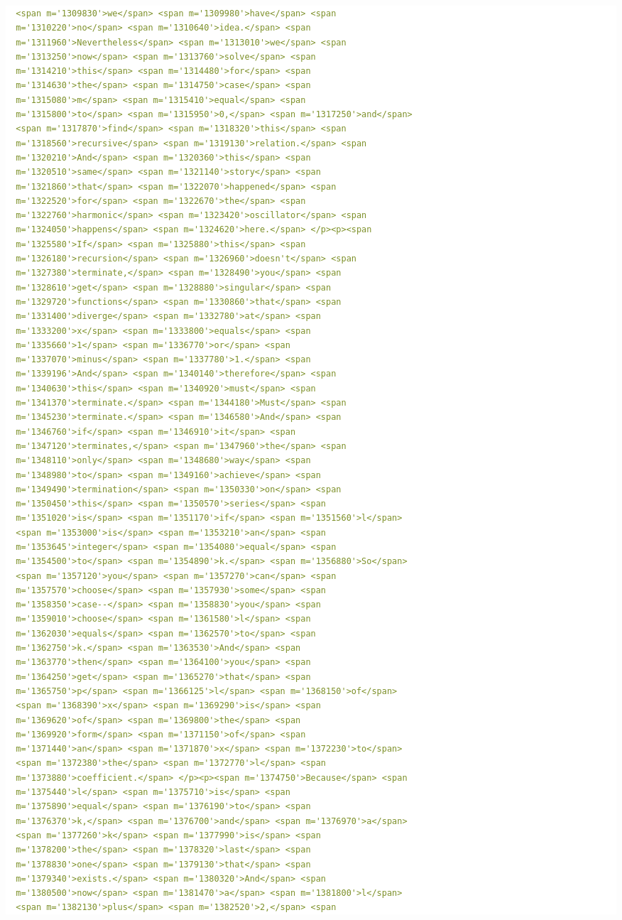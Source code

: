 ```yaml
  <span m='1309830'>we</span> <span m='1309980'>have</span> <span
  m='1310220'>no</span> <span m='1310640'>idea.</span> <span
  m='1311960'>Nevertheless</span> <span m='1313010'>we</span> <span
  m='1313250'>now</span> <span m='1313760'>solve</span> <span
  m='1314210'>this</span> <span m='1314480'>for</span> <span
  m='1314630'>the</span> <span m='1314750'>case</span> <span
  m='1315080'>m</span> <span m='1315410'>equal</span> <span
  m='1315800'>to</span> <span m='1315950'>0,</span> <span m='1317250'>and</span>
  <span m='1317870'>find</span> <span m='1318320'>this</span> <span
  m='1318560'>recursive</span> <span m='1319130'>relation.</span> <span
  m='1320210'>And</span> <span m='1320360'>this</span> <span
  m='1320510'>same</span> <span m='1321140'>story</span> <span
  m='1321860'>that</span> <span m='1322070'>happened</span> <span
  m='1322520'>for</span> <span m='1322670'>the</span> <span
  m='1322760'>harmonic</span> <span m='1323420'>oscillator</span> <span
  m='1324050'>happens</span> <span m='1324620'>here.</span> </p><p><span
  m='1325580'>If</span> <span m='1325880'>this</span> <span
  m='1326180'>recursion</span> <span m='1326960'>doesn't</span> <span
  m='1327380'>terminate,</span> <span m='1328490'>you</span> <span
  m='1328610'>get</span> <span m='1328880'>singular</span> <span
  m='1329720'>functions</span> <span m='1330860'>that</span> <span
  m='1331400'>diverge</span> <span m='1332780'>at</span> <span
  m='1333200'>x</span> <span m='1333800'>equals</span> <span
  m='1335660'>1</span> <span m='1336770'>or</span> <span
  m='1337070'>minus</span> <span m='1337780'>1.</span> <span
  m='1339196'>And</span> <span m='1340140'>therefore</span> <span
  m='1340630'>this</span> <span m='1340920'>must</span> <span
  m='1341370'>terminate.</span> <span m='1344180'>Must</span> <span
  m='1345230'>terminate.</span> <span m='1346580'>And</span> <span
  m='1346760'>if</span> <span m='1346910'>it</span> <span
  m='1347120'>terminates,</span> <span m='1347960'>the</span> <span
  m='1348110'>only</span> <span m='1348680'>way</span> <span
  m='1348980'>to</span> <span m='1349160'>achieve</span> <span
  m='1349490'>termination</span> <span m='1350330'>on</span> <span
  m='1350450'>this</span> <span m='1350570'>series</span> <span
  m='1351020'>is</span> <span m='1351170'>if</span> <span m='1351560'>l</span>
  <span m='1353000'>is</span> <span m='1353210'>an</span> <span
  m='1353645'>integer</span> <span m='1354080'>equal</span> <span
  m='1354500'>to</span> <span m='1354890'>k.</span> <span m='1356880'>So</span>
  <span m='1357120'>you</span> <span m='1357270'>can</span> <span
  m='1357570'>choose</span> <span m='1357930'>some</span> <span
  m='1358350'>case--</span> <span m='1358830'>you</span> <span
  m='1359010'>choose</span> <span m='1361580'>l</span> <span
  m='1362030'>equals</span> <span m='1362570'>to</span> <span
  m='1362750'>k.</span> <span m='1363530'>And</span> <span
  m='1363770'>then</span> <span m='1364100'>you</span> <span
  m='1364250'>get</span> <span m='1365270'>that</span> <span
  m='1365750'>p</span> <span m='1366125'>l</span> <span m='1368150'>of</span>
  <span m='1368390'>x</span> <span m='1369290'>is</span> <span
  m='1369620'>of</span> <span m='1369800'>the</span> <span
  m='1369920'>form</span> <span m='1371150'>of</span> <span
  m='1371440'>an</span> <span m='1371870'>x</span> <span m='1372230'>to</span>
  <span m='1372380'>the</span> <span m='1372770'>l</span> <span
  m='1373880'>coefficient.</span> </p><p><span m='1374750'>Because</span> <span
  m='1375440'>l</span> <span m='1375710'>is</span> <span
  m='1375890'>equal</span> <span m='1376190'>to</span> <span
  m='1376370'>k,</span> <span m='1376700'>and</span> <span m='1376970'>a</span>
  <span m='1377260'>k</span> <span m='1377990'>is</span> <span
  m='1378200'>the</span> <span m='1378320'>last</span> <span
  m='1378830'>one</span> <span m='1379130'>that</span> <span
  m='1379340'>exists.</span> <span m='1380320'>And</span> <span
  m='1380500'>now</span> <span m='1381470'>a</span> <span m='1381800'>l</span>
  <span m='1382130'>plus</span> <span m='1382520'>2,</span> <span
```